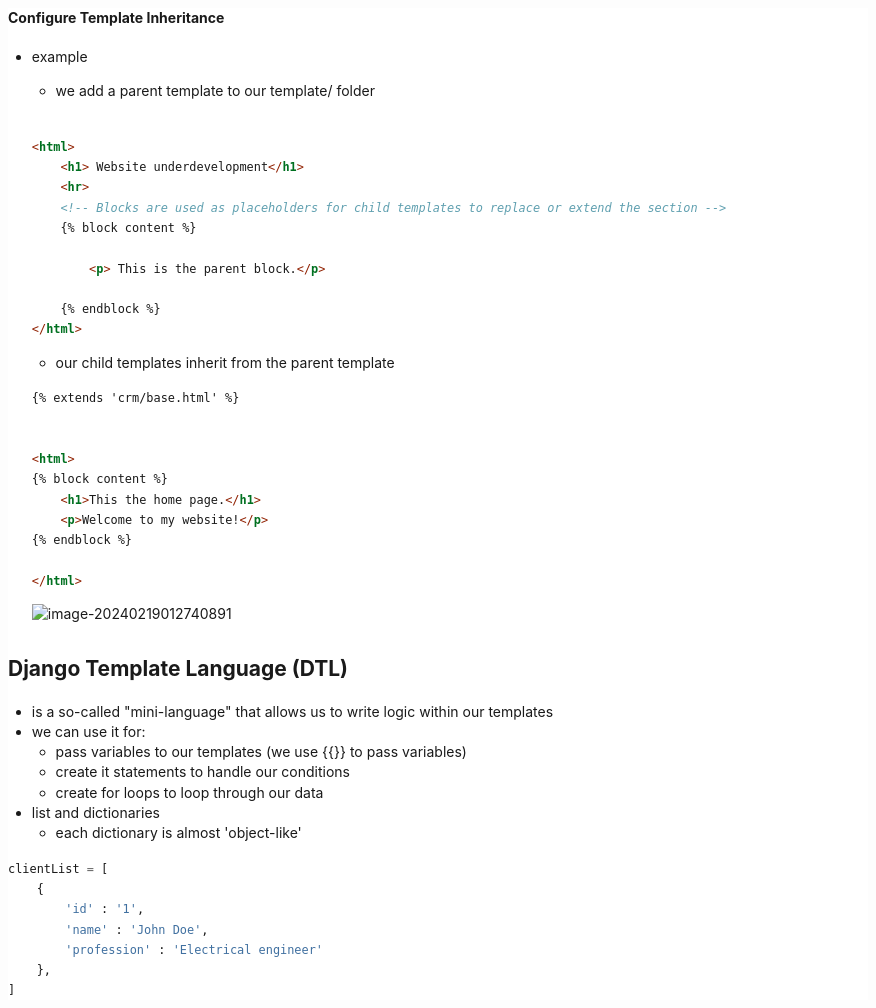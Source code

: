 #### Configure Template Inheritance 

* example

  * we add a parent template to our template/<app-name> folder

  ```html
  
  <html>
      <h1> Website underdevelopment</h1>
      <hr>
      <!-- Blocks are used as placeholders for child templates to replace or extend the section -->
      {% block content %}
  
          <p> This is the parent block.</p>
      
      {% endblock %}
  </html>
  ```

  * our child templates inherit from the parent template

  ```html
  {% extends 'crm/base.html' %} 
  
  
  <html>
  {% block content %}
      <h1>This the home page.</h1>
      <p>Welcome to my website!</p>
  {% endblock %}
  
  </html>
  ```

  ![image-20240219012740891](C:\Git\Github\DevNotes\Django\image-20240219012740891.png)



## Django Template Language (DTL)

* is a so-called "mini-language" that allows us to write logic within our templates
* we can use it for:
  * pass variables to our templates (we use {{}} to pass variables)
  * create it statements to handle our conditions
  * create for loops to loop through our data 
* list and dictionaries
  * each dictionary is almost 'object-like'

```python
clientList = [
    {
        'id' : '1',
        'name' : 'John Doe',
        'profession' : 'Electrical engineer'
    },
]
```

